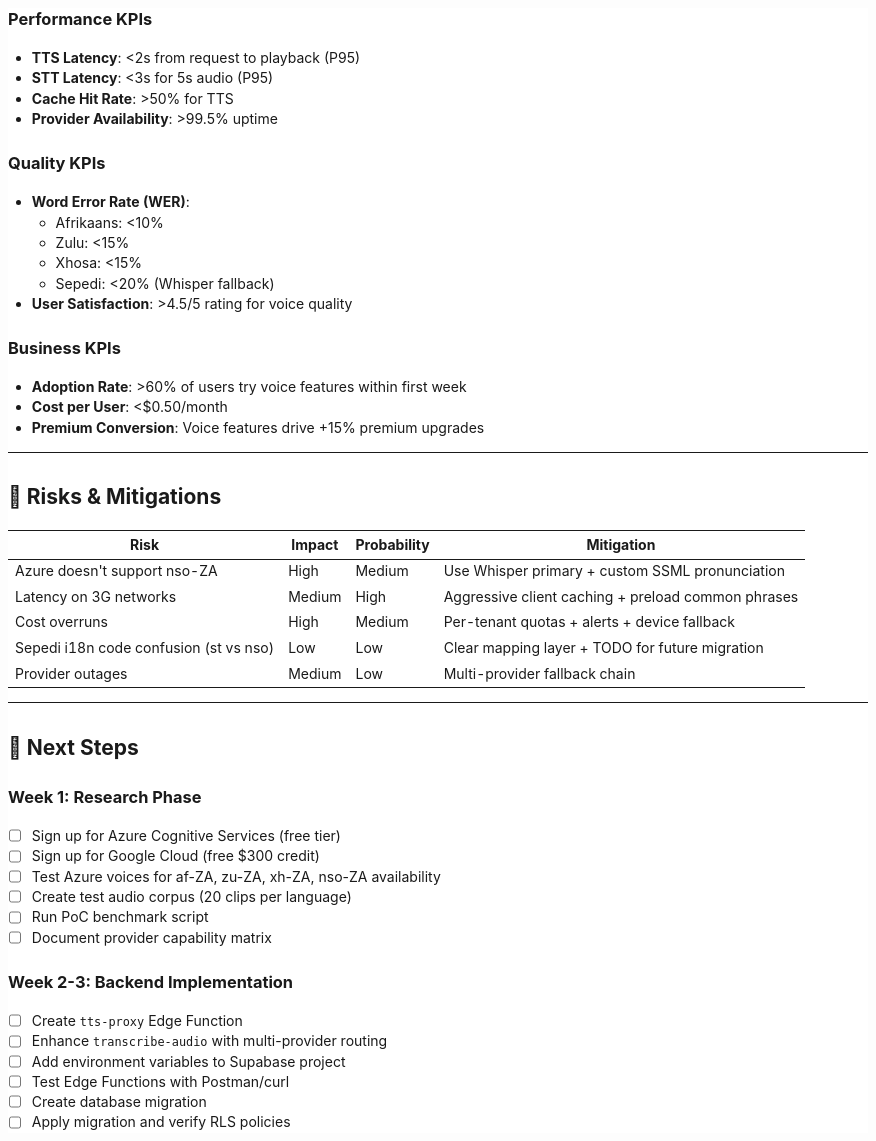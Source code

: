 ### Performance KPIs

- **TTS Latency**: <2s from request to playback (P95)
- **STT Latency**: <3s for 5s audio (P95)
- **Cache Hit Rate**: >50% for TTS
- **Provider Availability**: >99.5% uptime

### Quality KPIs

- **Word Error Rate (WER)**:
  - Afrikaans: <10%
  - Zulu: <15%
  - Xhosa: <15%
  - Sepedi: <20% (Whisper fallback)
- **User Satisfaction**: >4.5/5 rating for voice quality

### Business KPIs

- **Adoption Rate**: >60% of users try voice features within first week
- **Cost per User**: <$0.50/month
- **Premium Conversion**: Voice features drive +15% premium upgrades

---

## 🚨 Risks & Mitigations

| Risk | Impact | Probability | Mitigation |
|------|--------|-------------|------------|
| Azure doesn't support nso-ZA | High | Medium | Use Whisper primary + custom SSML pronunciation |
| Latency on 3G networks | Medium | High | Aggressive client caching + preload common phrases |
| Cost overruns | High | Medium | Per-tenant quotas + alerts + device fallback |
| Sepedi i18n code confusion (st vs nso) | Low | Low | Clear mapping layer + TODO for future migration |
| Provider outages | Medium | Low | Multi-provider fallback chain |

---

## 📝 Next Steps

### Week 1: Research Phase
- [ ] Sign up for Azure Cognitive Services (free tier)
- [ ] Sign up for Google Cloud (free $300 credit)
- [ ] Test Azure voices for af-ZA, zu-ZA, xh-ZA, nso-ZA availability
- [ ] Create test audio corpus (20 clips per language)
- [ ] Run PoC benchmark script
- [ ] Document provider capability matrix

### Week 2-3: Backend Implementation
- [ ] Create `tts-proxy` Edge Function
- [ ] Enhance `transcribe-audio` with multi-provider routing
- [ ] Add environment variables to Supabase project
- [ ] Test Edge Functions with Postman/curl
- [ ] Create database migration
- [ ] Apply migration and verify RLS policies
